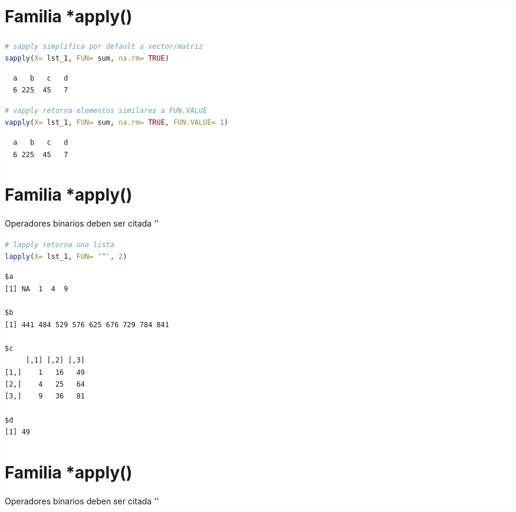 

Familia *apply() 
========================================================


```r
# sapply simplifica por default a vector/matriz
sapply(X= lst_1, FUN= sum, na.rm= TRUE)
```

```
  a   b   c   d 
  6 225  45   7 
```

```r
# vapply retorna elementos similares a FUN.VALUE
vapply(X= lst_1, FUN= sum, na.rm= TRUE, FUN.VALUE= 1)
```

```
  a   b   c   d 
  6 225  45   7 
```



Familia *apply() 
========================================================

Operadores binarios deben ser citada ''


```r
# lapply retorna una lista
lapply(X= lst_1, FUN= '^', 2)
```

```
$a
[1] NA  1  4  9

$b
[1] 441 484 529 576 625 676 729 784 841

$c
     [,1] [,2] [,3]
[1,]    1   16   49
[2,]    4   25   64
[3,]    9   36   81

$d
[1] 49
```



Familia *apply() 
========================================================

Operadores binarios deben ser citada ''
